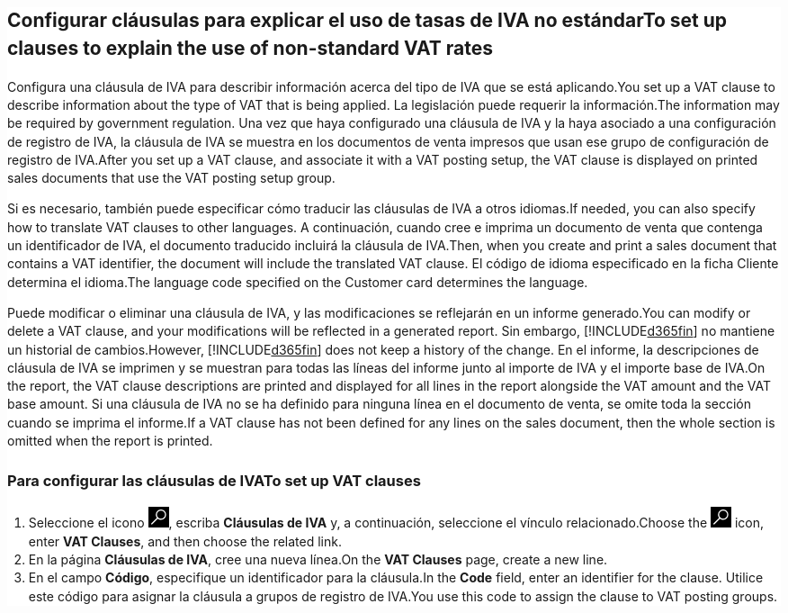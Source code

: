 ## <a name="to-set-up-clauses-to-explain-the-use-of-non-standard-vat-rates"></a><span data-ttu-id="2fc0f-171">Configurar cláusulas para explicar el uso de tasas de IVA no estándar</span><span class="sxs-lookup"><span data-stu-id="2fc0f-171">To set up clauses to explain the use of non-standard VAT rates</span></span>
<span data-ttu-id="2fc0f-172">Configura una cláusula de IVA para describir información acerca del tipo de IVA que se está aplicando.</span><span class="sxs-lookup"><span data-stu-id="2fc0f-172">You set up a VAT clause to describe information about the type of VAT that is being applied.</span></span> <span data-ttu-id="2fc0f-173">La legislación puede requerir la información.</span><span class="sxs-lookup"><span data-stu-id="2fc0f-173">The information may be required by government regulation.</span></span> <span data-ttu-id="2fc0f-174">Una vez que haya configurado una cláusula de IVA y la haya asociado a una configuración de registro de IVA, la cláusula de IVA se muestra en los documentos de venta impresos que usan ese grupo de configuración de registro de IVA.</span><span class="sxs-lookup"><span data-stu-id="2fc0f-174">After you set up a VAT clause, and associate it with a VAT posting setup, the VAT clause is displayed on printed sales documents that use the VAT posting setup group.</span></span> 

<span data-ttu-id="2fc0f-175">Si es necesario, también puede especificar cómo traducir las cláusulas de IVA a otros idiomas.</span><span class="sxs-lookup"><span data-stu-id="2fc0f-175">If needed, you can also specify how to translate VAT clauses to other languages.</span></span> <span data-ttu-id="2fc0f-176">A continuación, cuando cree e imprima un documento de venta que contenga un identificador de IVA, el documento traducido incluirá la cláusula de IVA.</span><span class="sxs-lookup"><span data-stu-id="2fc0f-176">Then, when you create and print a sales document that contains a VAT identifier, the document will include the translated VAT clause.</span></span> <span data-ttu-id="2fc0f-177">El código de idioma especificado en la ficha Cliente determina el idioma.</span><span class="sxs-lookup"><span data-stu-id="2fc0f-177">The language code specified on the Customer card determines the language.</span></span>

<span data-ttu-id="2fc0f-178">Puede modificar o eliminar una cláusula de IVA, y las modificaciones se reflejarán en un informe generado.</span><span class="sxs-lookup"><span data-stu-id="2fc0f-178">You can modify or delete a VAT clause, and your modifications will be reflected in a generated report.</span></span> <span data-ttu-id="2fc0f-179">Sin embargo, [!INCLUDE[d365fin](includes/d365fin_md.md)] no mantiene un historial de cambios.</span><span class="sxs-lookup"><span data-stu-id="2fc0f-179">However, [!INCLUDE[d365fin](includes/d365fin_md.md)] does not keep a history of the change.</span></span> <span data-ttu-id="2fc0f-180">En el informe, la descripciones de cláusula de IVA se imprimen y se muestran para todas las líneas del informe junto al importe de IVA y el importe base de IVA.</span><span class="sxs-lookup"><span data-stu-id="2fc0f-180">On the report, the VAT clause descriptions are printed and displayed for all lines in the report alongside the VAT amount and the VAT base amount.</span></span> <span data-ttu-id="2fc0f-181">Si una cláusula de IVA no se ha definido para ninguna línea en el documento de venta, se omite toda la sección cuando se imprima el informe.</span><span class="sxs-lookup"><span data-stu-id="2fc0f-181">If a VAT clause has not been defined for any lines on the sales document, then the whole section is omitted when the report is printed.</span></span>
  
### <a name="to-set-up-vat-clauses"></a><span data-ttu-id="2fc0f-182">Para configurar las cláusulas de IVA</span><span class="sxs-lookup"><span data-stu-id="2fc0f-182">To set up VAT clauses</span></span>
1. <span data-ttu-id="2fc0f-183">Seleccione el icono ![Buscar página o informe](media/ui-search/search_small.png "icono Buscar página o informe"), escriba **Cláusulas de IVA** y, a continuación, seleccione el vínculo relacionado.</span><span class="sxs-lookup"><span data-stu-id="2fc0f-183">Choose the ![Search for Page or Report](media/ui-search/search_small.png "Search for Page or Report icon") icon, enter **VAT Clauses**, and then choose the related link.</span></span>  
2. <span data-ttu-id="2fc0f-184">En la página **Cláusulas de IVA**, cree una nueva línea.</span><span class="sxs-lookup"><span data-stu-id="2fc0f-184">On the **VAT Clauses** page, create a new line.</span></span>  
3. <span data-ttu-id="2fc0f-185">En el campo **Código**, especifique un identificador para la cláusula.</span><span class="sxs-lookup"><span data-stu-id="2fc0f-185">In the **Code** field, enter an identifier for the clause.</span></span> <span data-ttu-id="2fc0f-186">Utilice este código para asignar la cláusula a grupos de registro de IVA.</span><span class="sxs-lookup"><span data-stu-id="2fc0f-186">You use this code to assign the clause to VAT posting groups.</span></span>  